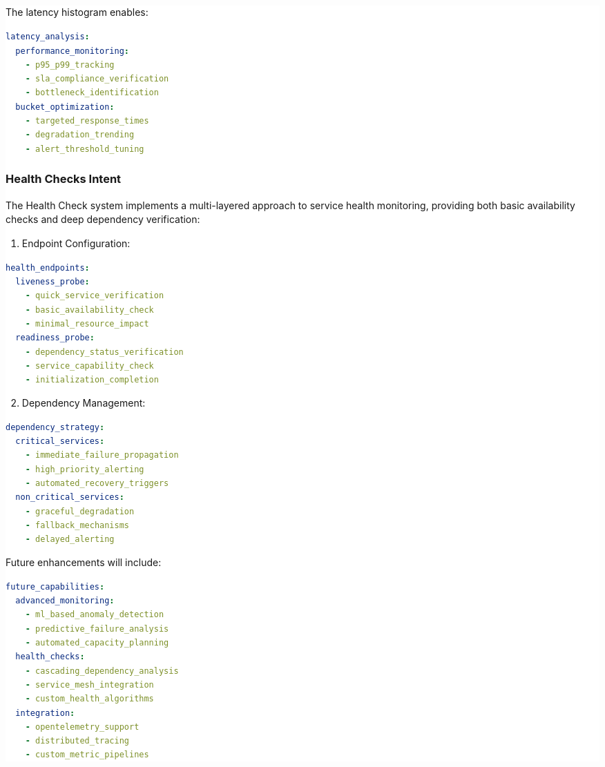 The latency histogram enables:

```yaml
latency_analysis:
  performance_monitoring:
    - p95_p99_tracking
    - sla_compliance_verification
    - bottleneck_identification
  bucket_optimization:
    - targeted_response_times
    - degradation_trending
    - alert_threshold_tuning
```

### Health Checks Intent

The Health Check system implements a multi-layered approach to service health monitoring, providing both basic availability checks and deep dependency verification:

1. Endpoint Configuration:

```yaml
health_endpoints:
  liveness_probe:
    - quick_service_verification
    - basic_availability_check
    - minimal_resource_impact
  readiness_probe:
    - dependency_status_verification
    - service_capability_check
    - initialization_completion
```

2. Dependency Management:

```yaml
dependency_strategy:
  critical_services:
    - immediate_failure_propagation
    - high_priority_alerting
    - automated_recovery_triggers
  non_critical_services:
    - graceful_degradation
    - fallback_mechanisms
    - delayed_alerting
```

Future enhancements will include:

```yaml
future_capabilities:
  advanced_monitoring:
    - ml_based_anomaly_detection
    - predictive_failure_analysis
    - automated_capacity_planning
  health_checks:
    - cascading_dependency_analysis
    - service_mesh_integration
    - custom_health_algorithms
  integration:
    - opentelemetry_support
    - distributed_tracing
    - custom_metric_pipelines
```
